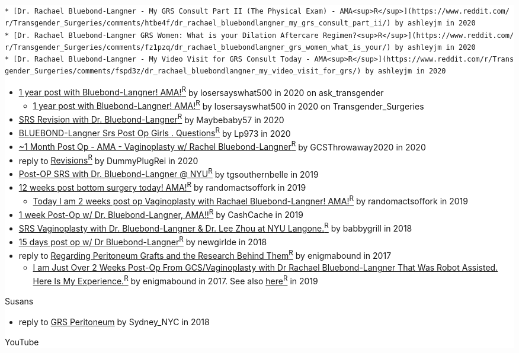     * [Dr. Rachael Bluebond-Langner - My GRS Consult Part II (The Physical Exam) - AMA<sup>R</sup>](https://www.reddit.com/r/Transgender_Surgeries/comments/htbe4f/dr_rachael_bluebondlangner_my_grs_consult_part_ii/) by ashleyjm in 2020
    * [Dr. Rachael Bluebond-Langner GRS Women: What is your Dilation Aftercare Regimen?<sup>R</sup>](https://www.reddit.com/r/Transgender_Surgeries/comments/fz1pzq/dr_rachael_bluebondlangner_grs_women_what_is_your/) by ashleyjm in 2020
    * [Dr. Rachael Bluebond-Langner - My Video Visit for GRS Consult Today - AMA<sup>R</sup>](https://www.reddit.com/r/Transgender_Surgeries/comments/fspd3z/dr_rachael_bluebondlangner_my_video_visit_for_grs/) by ashleyjm in 2020
* [1 year post with Bluebond-Langner! AMA!<sup>R</sup>](https://www.reddit.com/r/ask_transgender/comments/hu2493/1_year_post_with_bluebondlangner_ama/) by losersayswhat500 in 2020 on ask_transgender
    * [1 year post with Bluebond-Langner! AMA!<sup>R</sup>](https://www.reddit.com/r/Transgender_Surgeries/comments/hu23gt/1_year_post_with_bluebondlangner_ama/) by losersayswhat500 in 2020 on Transgender_Surgeries
* [SRS Revision with Dr. Bluebond-Langner<sup>R</sup>](https://www.reddit.com/r/Transgender_Surgeries/comments/hl5d1f/srs_revision_with_dr_bluebondlangner/) by Maybebaby57 in 2020
* [BLUEBOND-Langner Srs Post Op Girls . Questions<sup>R</sup>](https://www.reddit.com/r/Transgender_Surgeries/comments/g38xhl/bluebondlangner_srs_post_op_girls_questions/) by Lp973 in 2020
* [~1 Month Post Op - AMA - Vaginoplasty w/ Rachel Bluebond-Langner<sup>R</sup>](https://www.reddit.com/r/Transgender_Surgeries/comments/fdagiv/1_month_post_op_ama_vaginoplasty_w_rachel/) by GCSThrowaway2020 in 2020
* reply to [Revisions<sup>R</sup>](https://www.reddit.com/r/Transgender_Surgeries/comments/er85e8/revisions/ff2f2no/) by DummyPlugRei in 2020
* [Post-OP SRS with Dr. Bluebond-Langner @ NYU<sup>R</sup>](https://www.reddit.com/r/asktransgender/comments/e7fk4c/postop_srs_with_dr_bluebondlangner_nyu/) by tgsouthernbelle in 2019 
* [12 weeks post bottom surgery today! AMA!<sup>R</sup>](https://www.reddit.com/r/Transgender_Surgeries/comments/dg01wo/12_weeks_post_bottom_surgery_today_ama/) by randomactsoffork in 2019
    * [Today I am 2 weeks post op Vaginoplasty with Rachael Bluebond-Langner! AMA!<sup>R</sup>](https://www.reddit.com/r/Transgender_Surgeries/comments/ckry49/today_i_am_2_weeks_post_op_vaginoplasty_with/) by randomactsoffork in 2019
* [1 week Post-Op w/ Dr. Bluebond-Langner, AMA!!<sup>R</sup>](https://www.reddit.com/r/Transgender_Surgeries/comments/avw9tg/1_week_postop_w_dr_bluebondlangner_ama/) by CashCache in 2019
* [SRS Vaginoplasty with Dr. Bluebond-Langner & Dr. Lee Zhou at NYU Langone.<sup>R</sup>](https://www.reddit.com/r/Transgender_Surgeries/comments/9pemjc/srs_vaginoplasty_with_dr_bluebondlangner_dr_lee/) by babbygrill in 2018
* [15 days post op w/ Dr Bluebond-Langner<sup>R</sup>](https://www.reddit.com/r/MtF/comments/9jqmog/15_days_post_op_w_dr_bluebondlangner/) by newgirlde in 2018
* reply to [Regarding Peritoneum Grafts and the Research Behind Them<sup>R</sup>](https://www.reddit.com/r/asktransgender/comments/9ihkqi/regarding_peritoneum_grafts_and_the_research/e6k0f6m/) by enigmabound in 2017
    * [I am Just Over 2 Weeks Post-Op From GCS/Vaginoplasty with Dr Rachael Bluebond-Langner That Was Robot Assisted. Here Is My Experience.<sup>R</sup>](https://www.reddit.com/r/asktransgender/comments/7dmdm3/i_am_just_over_2_weeks_postop_from/) by enigmabound in 2017. See also [here<sup>R</sup>](https://www.reddit.com/r/Transgender_Surgeries/comments/b1htzg/has_anyone_here_gotten_a_peritoneal_vaginoplasty/eimz8pe/) in 2019

Susans

* reply to [GRS Peritoneum](https://www.susans.org/forums/index.php/topic,241905.msg2189126.html#msg2189126) by Sydney_NYC in 2018

YouTube
